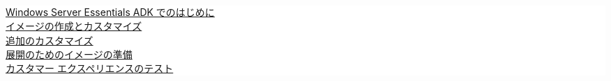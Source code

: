  [Windows Server Essentials ADK でのはじめに](Getting-Started-with-the-Windows-Server-Essentials-ADK.md)   
 [イメージの作成とカスタマイズ](Creating-and-Customizing-the-Image.md)   
 [追加のカスタマイズ](Additional-Customizations.md)   
 [展開のためのイメージの準備](Preparing-the-Image-for-Deployment.md)   
 [カスタマー エクスペリエンスのテスト](Testing-the-Customer-Experience.md)

